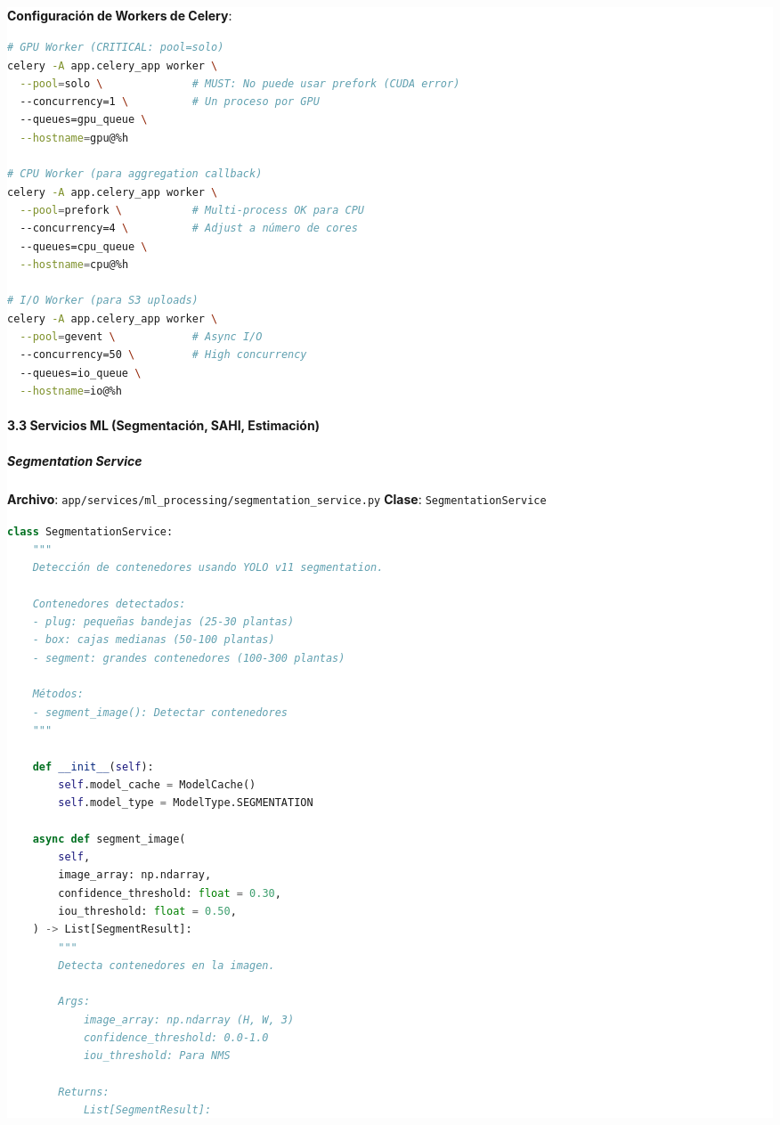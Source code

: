 **Configuración de Workers de Celery**:

```bash
# GPU Worker (CRITICAL: pool=solo)
celery -A app.celery_app worker \
  --pool=solo \              # MUST: No puede usar prefork (CUDA error)
  --concurrency=1 \          # Un proceso por GPU
  --queues=gpu_queue \
  --hostname=gpu@%h

# CPU Worker (para aggregation callback)
celery -A app.celery_app worker \
  --pool=prefork \           # Multi-process OK para CPU
  --concurrency=4 \          # Adjust a número de cores
  --queues=cpu_queue \
  --hostname=cpu@%h

# I/O Worker (para S3 uploads)
celery -A app.celery_app worker \
  --pool=gevent \            # Async I/O
  --concurrency=50 \         # High concurrency
  --queues=io_queue \
  --hostname=io@%h
```

#### 3.3 Servicios ML (Segmentación, SAHI, Estimación)

##### Segmentation Service
**Archivo**: `app/services/ml_processing/segmentation_service.py`
**Clase**: `SegmentationService`

```python
class SegmentationService:
    """
    Detección de contenedores usando YOLO v11 segmentation.

    Contenedores detectados:
    - plug: pequeñas bandejas (25-30 plantas)
    - box: cajas medianas (50-100 plantas)
    - segment: grandes contenedores (100-300 plantas)

    Métodos:
    - segment_image(): Detectar contenedores
    """

    def __init__(self):
        self.model_cache = ModelCache()
        self.model_type = ModelType.SEGMENTATION

    async def segment_image(
        self,
        image_array: np.ndarray,
        confidence_threshold: float = 0.30,
        iou_threshold: float = 0.50,
    ) -> List[SegmentResult]:
        """
        Detecta contenedores en la imagen.

        Args:
            image_array: np.ndarray (H, W, 3)
            confidence_threshold: 0.0-1.0
            iou_threshold: Para NMS

        Returns:
            List[SegmentResult]:
```